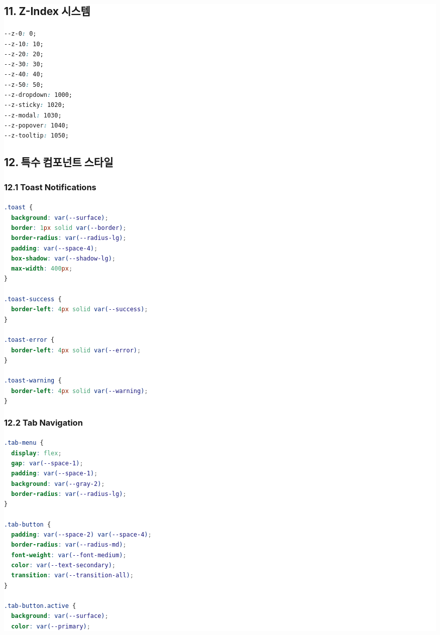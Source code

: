 ## 11. Z-Index 시스템

```css
--z-0: 0;
--z-10: 10;
--z-20: 20;
--z-30: 30;
--z-40: 40;
--z-50: 50;
--z-dropdown: 1000;
--z-sticky: 1020;
--z-modal: 1030;
--z-popover: 1040;
--z-tooltip: 1050;
```

## 12. 특수 컴포넌트 스타일

### 12.1 Toast Notifications
```css
.toast {
  background: var(--surface);
  border: 1px solid var(--border);
  border-radius: var(--radius-lg);
  padding: var(--space-4);
  box-shadow: var(--shadow-lg);
  max-width: 400px;
}

.toast-success {
  border-left: 4px solid var(--success);
}

.toast-error {
  border-left: 4px solid var(--error);
}

.toast-warning {
  border-left: 4px solid var(--warning);
}
```

### 12.2 Tab Navigation
```css
.tab-menu {
  display: flex;
  gap: var(--space-1);
  padding: var(--space-1);
  background: var(--gray-2);
  border-radius: var(--radius-lg);
}

.tab-button {
  padding: var(--space-2) var(--space-4);
  border-radius: var(--radius-md);
  font-weight: var(--font-medium);
  color: var(--text-secondary);
  transition: var(--transition-all);
}

.tab-button.active {
  background: var(--surface);
  color: var(--primary);
```